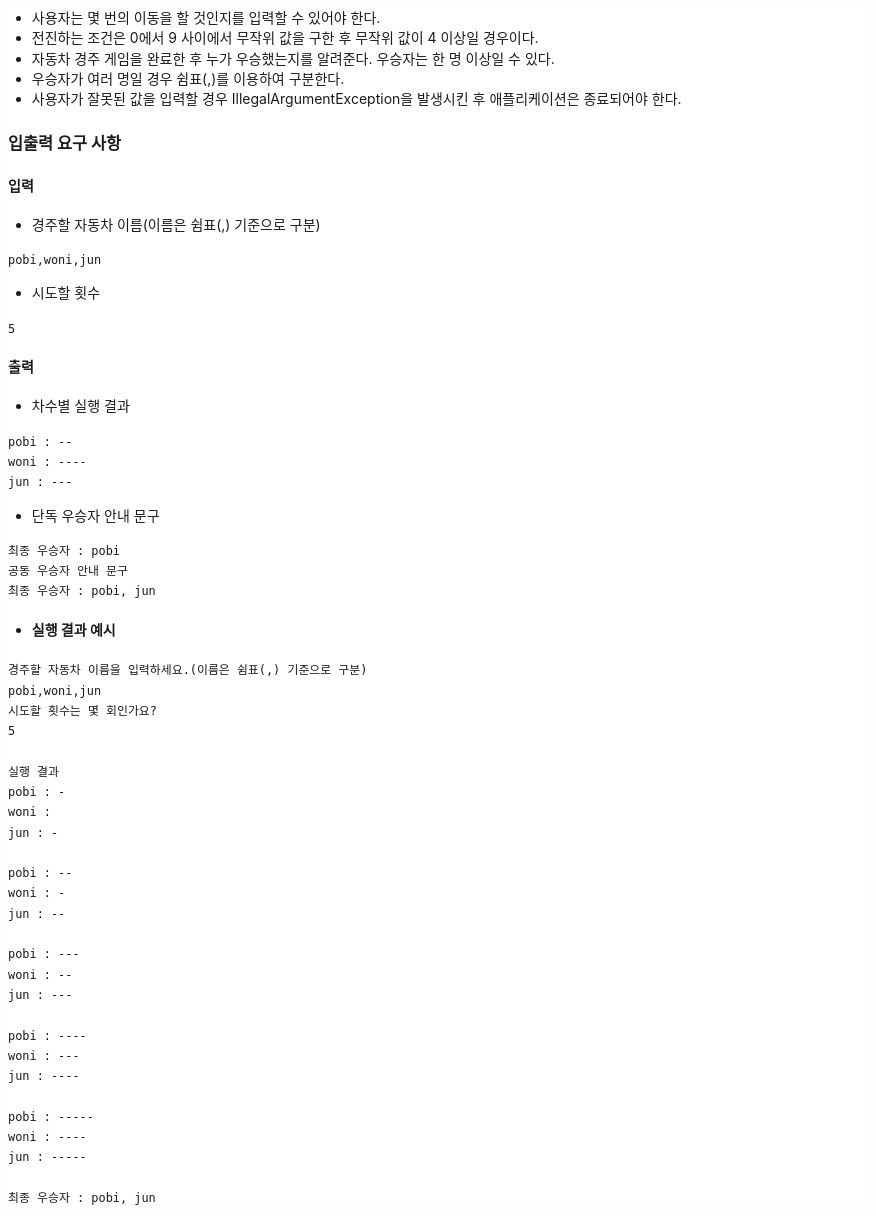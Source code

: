 - 사용자는 몇 번의 이동을 할 것인지를 입력할 수 있어야 한다.
- 전진하는 조건은 0에서 9 사이에서 무작위 값을 구한 후 무작위 값이 4 이상일 경우이다.
- 자동차 경주 게임을 완료한 후 누가 우승했는지를 알려준다. 우승자는 한 명 이상일 수 있다.
- 우승자가 여러 명일 경우 쉼표(,)를 이용하여 구분한다.
- 사용자가 잘못된 값을 입력할 경우 IllegalArgumentException을 발생시킨 후 애플리케이션은 종료되어야 한다.
### 입출력 요구 사항
#### 입력
- 경주할 자동차 이름(이름은 쉼표(,) 기준으로 구분)
```
pobi,woni,jun
```

- 시도할 횟수
```
5
```


#### 출력

- 차수별 실행 결과
```
pobi : --
woni : ----
jun : ---
```
- 단독 우승자 안내 문구

```
최종 우승자 : pobi
공동 우승자 안내 문구
최종 우승자 : pobi, jun
```

- #### 실행 결과 예시
```
경주할 자동차 이름을 입력하세요.(이름은 쉼표(,) 기준으로 구분)
pobi,woni,jun
시도할 횟수는 몇 회인가요?
5

실행 결과
pobi : -
woni :
jun : -

pobi : --
woni : -
jun : --

pobi : ---
woni : --
jun : ---

pobi : ----
woni : ---
jun : ----

pobi : -----
woni : ----
jun : -----

최종 우승자 : pobi, jun
```
